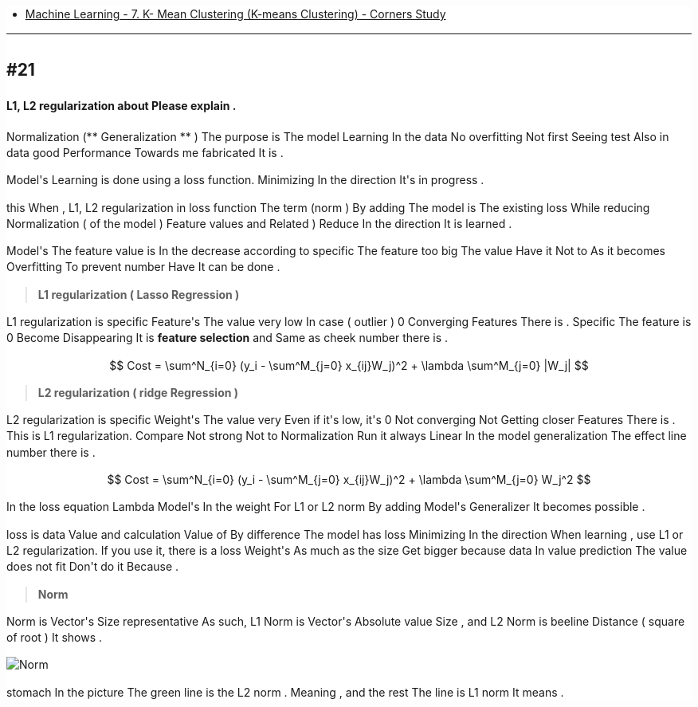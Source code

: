 - [ Machine Learning - 7. K- Mean Clustering (K-means Clustering) - Corners Study ](https://bkshin.tistory.com/entry/%EB%A8%B8%EC%8B%A0%EB%9F%AC%EB%8B%9D-7-K-%ED%8F%89%EA%B7%A0-%EA%B5%B0%EC%A7%91%ED%99%94-K-means-Clustering)

---

## #21

#### L1, L2 regularization about Please explain .

Normalization (** Generalization ** ) The purpose is The model Learning In the data No overfitting Not first Seeing test Also in data good Performance Towards me fabricated It is .

Model's Learning is done using a loss function. Minimizing In the direction It's in progress .

this When , L1, L2 regularization in loss function The term (norm ) By adding The model is The existing loss While reducing Normalization ( of the model ) Feature values and Related ) Reduce In the direction It is learned .

Model's The feature value is In the decrease according to specific The feature too big The value Have it Not to As it becomes Overfitting To prevent number Have It can be done .

> **L1 regularization ( Lasso Regression )**

L1 regularization is specific Feature's The value very low In case ( outlier ) 0 Converging Features There is . Specific The feature is 0 Become Disappearing It is **feature selection** and Same as cheek number there is .

$$
Cost = \sum^N_{i=0} (y_i - \sum^M_{j=0} x_{ij}W_j)^2 + \lambda \sum^M_{j=0} |W_j|
$$

> **L2 regularization ( ridge Regression )**

L2 regularization is specific Weight's The value very Even if it's low, it's 0 Not converging Not Getting closer Features There is . This is L1 regularization. Compare Not strong Not to Normalization Run it always Linear In the model generalization The effect line number there is .

$$
Cost = \sum^N_{i=0} (y_i - \sum^M_{j=0} x_{ij}W_j)^2 + \lambda \sum^M_{j=0} W_j^2
$$

In the loss equation Lambda Model's In the weight For L1 or L2 norm By adding Model's Generalizer It becomes possible .

loss is data Value and calculation Value of By difference The model has loss Minimizing In the direction When learning , use L1 or L2 regularization. If you use it, there is a loss Weight's As much as the size Get bigger because data In value prediction The value does not fit Don't do it Because .

> **Norm**

Norm is Vector's Size representative As such, L1 Norm is Vector's Absolute value Size , and L2 Norm is beeline Distance ( square of root ) It shows .

![Norm](./img/2-machine-learning/norm.png)

stomach In the picture The green line is the L2 norm . Meaning , and the rest The line is L1 norm It means .
